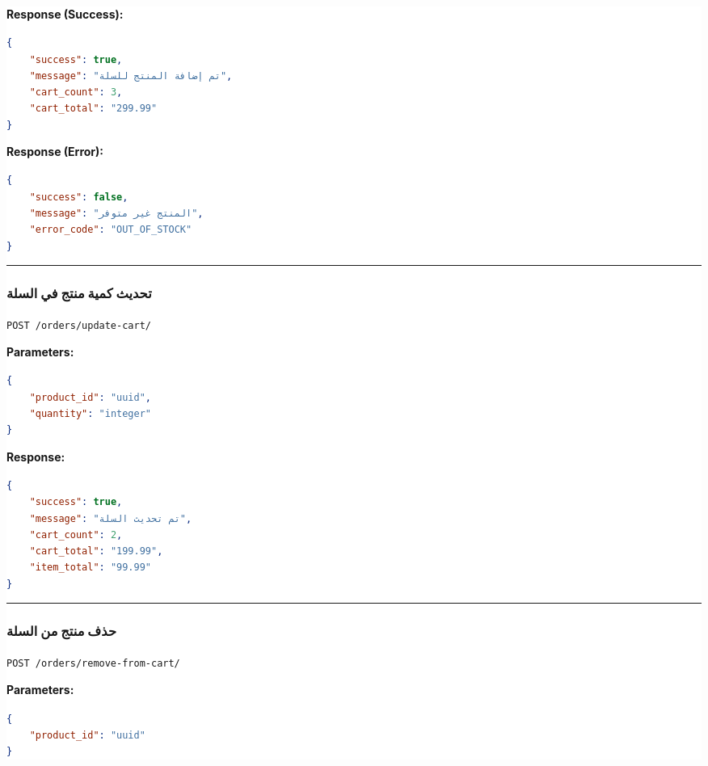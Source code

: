 **Response (Success):**
```json
{
    "success": true,
    "message": "تم إضافة المنتج للسلة",
    "cart_count": 3,
    "cart_total": "299.99"
}
```

**Response (Error):**
```json
{
    "success": false,
    "message": "المنتج غير متوفر",
    "error_code": "OUT_OF_STOCK"
}
```

---

### تحديث كمية منتج في السلة
```http
POST /orders/update-cart/
```

**Parameters:**
```json
{
    "product_id": "uuid",
    "quantity": "integer"
}
```

**Response:**
```json
{
    "success": true,
    "message": "تم تحديث السلة",
    "cart_count": 2,
    "cart_total": "199.99",
    "item_total": "99.99"
}
```

---

### حذف منتج من السلة
```http
POST /orders/remove-from-cart/
```

**Parameters:**
```json
{
    "product_id": "uuid"
}
```
